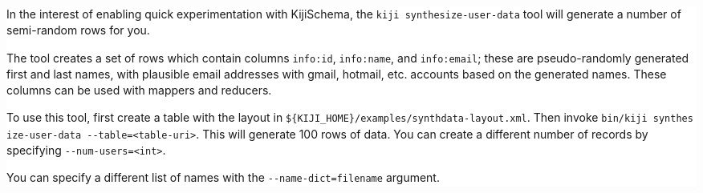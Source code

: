 In the interest of enabling quick experimentation with KijiSchema,
the `kiji synthesize-user-data` tool will
generate a number of semi-random rows for you.

The tool creates a set of rows which contain columns `info:id`, `info:name`, and
`info:email`; these are pseudo-randomly generated first and last names, with
plausible email addresses with gmail, hotmail, etc. accounts based on the
generated names. These columns can be used with mappers and reducers.

To use this tool, first create a table with the layout in
`${KIJI_HOME}/examples/synthdata-layout.xml`.
Then invoke `bin/kiji synthesize-user-data --table=<table-uri>`.
This will generate 100 rows of data.
You can create a different number of records by specifying
`--num-users=<int>`.

You can specify a different list of names with the `--name-dict=filename` argument.
